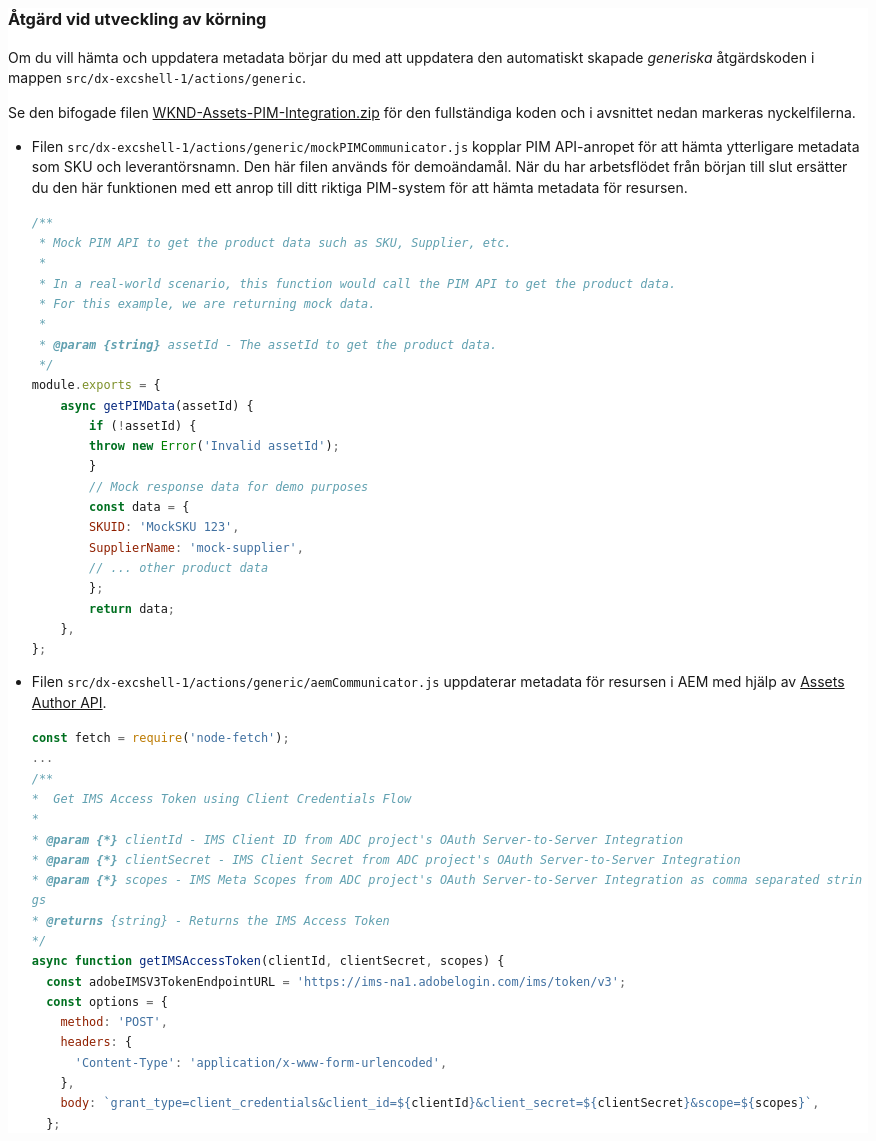 ### Åtgärd vid utveckling av körning

Om du vill hämta och uppdatera metadata börjar du med att uppdatera den automatiskt skapade _generiska_ åtgärdskoden i mappen `src/dx-excshell-1/actions/generic`.

Se den bifogade filen [WKND-Assets-PIM-Integration.zip](../assets/examples/assets-pim-integration/WKND-Assets-PIM-Integration.zip) för den fullständiga koden och i avsnittet nedan markeras nyckelfilerna.

- Filen `src/dx-excshell-1/actions/generic/mockPIMCommunicator.js` kopplar PIM API-anropet för att hämta ytterligare metadata som SKU och leverantörsnamn. Den här filen används för demoändamål. När du har arbetsflödet från början till slut ersätter du den här funktionen med ett anrop till ditt riktiga PIM-system för att hämta metadata för resursen.

  ```javascript
  /**
   * Mock PIM API to get the product data such as SKU, Supplier, etc.
   *
   * In a real-world scenario, this function would call the PIM API to get the product data.
   * For this example, we are returning mock data.
   *
   * @param {string} assetId - The assetId to get the product data.
   */
  module.exports = {
      async getPIMData(assetId) {
          if (!assetId) {
          throw new Error('Invalid assetId');
          }
          // Mock response data for demo purposes
          const data = {
          SKUID: 'MockSKU 123',
          SupplierName: 'mock-supplier',
          // ... other product data
          };
          return data;
      },
  };
  ```

- Filen `src/dx-excshell-1/actions/generic/aemCommunicator.js` uppdaterar metadata för resursen i AEM med hjälp av [Assets Author API](https://developer.adobe.com/experience-cloud/experience-manager-apis/api/experimental/assets/author/).

  ```javascript
  const fetch = require('node-fetch');
  ...
  /**
  *  Get IMS Access Token using Client Credentials Flow
  *
  * @param {*} clientId - IMS Client ID from ADC project's OAuth Server-to-Server Integration
  * @param {*} clientSecret - IMS Client Secret from ADC project's OAuth Server-to-Server Integration
  * @param {*} scopes - IMS Meta Scopes from ADC project's OAuth Server-to-Server Integration as comma separated strings
  * @returns {string} - Returns the IMS Access Token
  */
  async function getIMSAccessToken(clientId, clientSecret, scopes) {
    const adobeIMSV3TokenEndpointURL = 'https://ims-na1.adobelogin.com/ims/token/v3';
    const options = {
      method: 'POST',
      headers: {
        'Content-Type': 'application/x-www-form-urlencoded',
      },
      body: `grant_type=client_credentials&client_id=${clientId}&client_secret=${clientSecret}&scope=${scopes}`,
    };
  ```